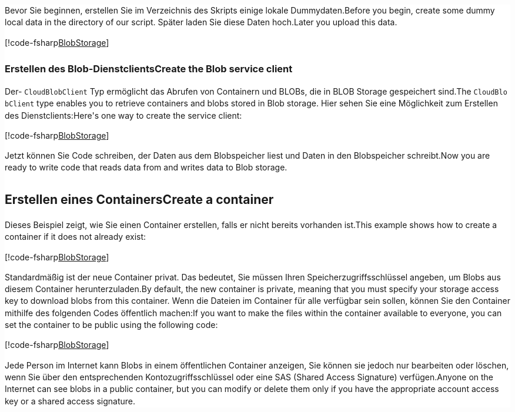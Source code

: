 <span data-ttu-id="f40a1-137">Bevor Sie beginnen, erstellen Sie im Verzeichnis des Skripts einige lokale Dummydaten.</span><span class="sxs-lookup"><span data-stu-id="f40a1-137">Before you begin, create some dummy local data in the directory of our script.</span></span> <span data-ttu-id="f40a1-138">Später laden Sie diese Daten hoch.</span><span class="sxs-lookup"><span data-stu-id="f40a1-138">Later you upload this data.</span></span>

[!code-fsharp[BlobStorage](~/samples/snippets/fsharp/azure/blob-storage.fsx#L28-L30)]

### <a name="create-the-blob-service-client"></a><span data-ttu-id="f40a1-139">Erstellen des Blob-Dienstclients</span><span class="sxs-lookup"><span data-stu-id="f40a1-139">Create the Blob service client</span></span>

<span data-ttu-id="f40a1-140">Der- `CloudBlobClient` Typ ermöglicht das Abrufen von Containern und BLOBs, die in BLOB Storage gespeichert sind.</span><span class="sxs-lookup"><span data-stu-id="f40a1-140">The `CloudBlobClient` type enables you to retrieve containers and blobs stored in Blob storage.</span></span> <span data-ttu-id="f40a1-141">Hier sehen Sie eine Möglichkeit zum Erstellen des Dienstclients:</span><span class="sxs-lookup"><span data-stu-id="f40a1-141">Here's one way to create the service client:</span></span>

[!code-fsharp[BlobStorage](~/samples/snippets/fsharp/azure/blob-storage.fsx#L36-L36)]

<span data-ttu-id="f40a1-142">Jetzt können Sie Code schreiben, der Daten aus dem Blobspeicher liest und Daten in den Blobspeicher schreibt.</span><span class="sxs-lookup"><span data-stu-id="f40a1-142">Now you are ready to write code that reads data from and writes data to Blob storage.</span></span>

## <a name="create-a-container"></a><span data-ttu-id="f40a1-143">Erstellen eines Containers</span><span class="sxs-lookup"><span data-stu-id="f40a1-143">Create a container</span></span>

<span data-ttu-id="f40a1-144">Dieses Beispiel zeigt, wie Sie einen Container erstellen, falls er nicht bereits vorhanden ist.</span><span class="sxs-lookup"><span data-stu-id="f40a1-144">This example shows how to create a container if it does not already exist:</span></span>

[!code-fsharp[BlobStorage](~/samples/snippets/fsharp/azure/blob-storage.fsx#L42-L46)]

<span data-ttu-id="f40a1-145">Standardmäßig ist der neue Container privat. Das bedeutet, Sie müssen Ihren Speicherzugriffsschlüssel angeben, um Blobs aus diesem Container herunterzuladen.</span><span class="sxs-lookup"><span data-stu-id="f40a1-145">By default, the new container is private, meaning that you must specify your storage access key to download blobs from this container.</span></span> <span data-ttu-id="f40a1-146">Wenn die Dateien im Container für alle verfügbar sein sollen, können Sie den Container mithilfe des folgenden Codes öffentlich machen:</span><span class="sxs-lookup"><span data-stu-id="f40a1-146">If you want to make the files within the container available to everyone, you can set the container to be public using the following code:</span></span>

[!code-fsharp[BlobStorage](~/samples/snippets/fsharp/azure/blob-storage.fsx#L48-L49)]

<span data-ttu-id="f40a1-147">Jede Person im Internet kann Blobs in einem öffentlichen Container anzeigen, Sie können sie jedoch nur bearbeiten oder löschen, wenn Sie über den entsprechenden Kontozugriffsschlüssel oder eine SAS (Shared Access Signature) verfügen.</span><span class="sxs-lookup"><span data-stu-id="f40a1-147">Anyone on the Internet can see blobs in a public container, but you can modify or delete them only if you have the appropriate account access key or a shared access signature.</span></span>
